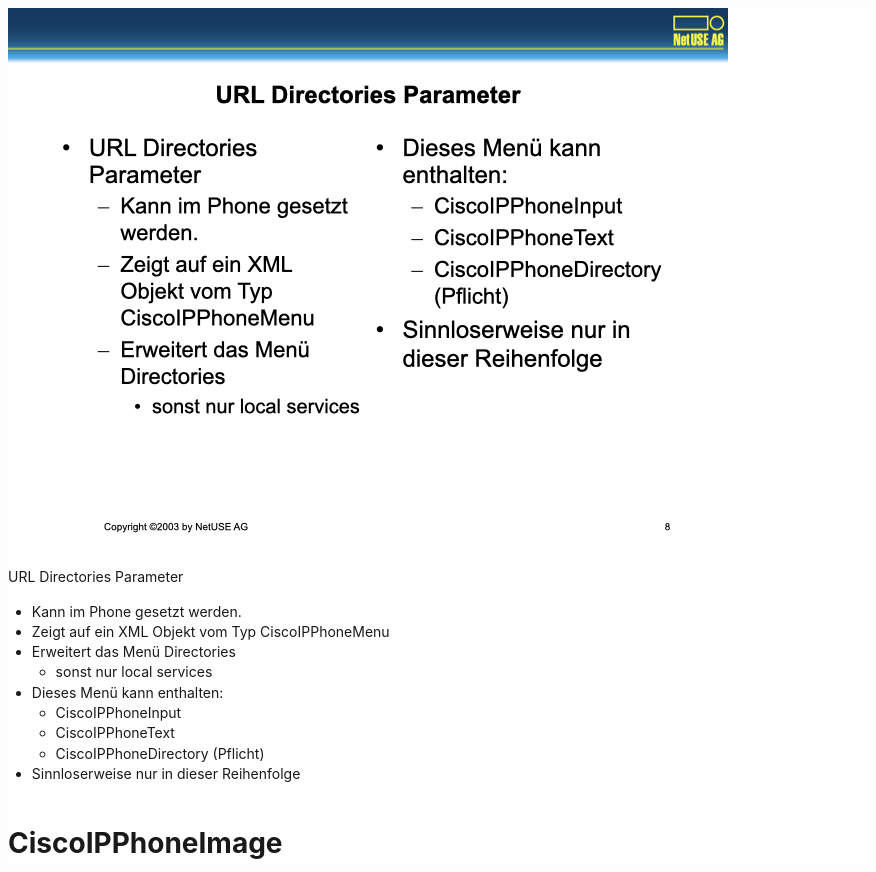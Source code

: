 ![](/uploads/2000/11/xml-cisco.008.jpg)

URL Directories Parameter
- Kann im Phone gesetzt werden.
- Zeigt auf ein XML Objekt vom Typ CiscoIPPhoneMenu
- Erweitert das Menü Directories
  - sonst nur local services
- Dieses Menü kann enthalten:
  - CiscoIPPhoneInput
  - CiscoIPPhoneText
  - CiscoIPPhoneDirectory (Pflicht)
- Sinnloserweise nur in dieser Reihenfolge

# CiscoIPPhoneImage
